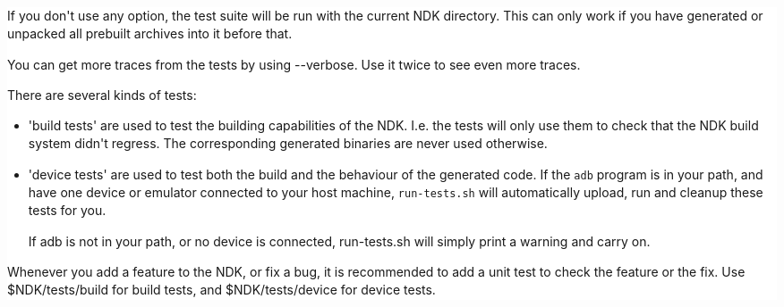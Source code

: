 If you don't use any option, the test suite will be run with the current NDK
directory. This can only work if you have generated or unpacked all prebuilt
archives into it before that.

You can get more traces from the tests by using --verbose. Use it twice to see
even more traces.

There are several kinds of tests:

 * 'build tests' are used to test the building capabilities of the NDK.
   I.e. the tests will only use them to check that the NDK build system
   didn't regress. The corresponding generated binaries are never used
   otherwise.

 * 'device tests' are used to test both the build and the behaviour of
   the generated code. If the `adb` program is in your path, and have
   one device or emulator connected to your host machine, `run-tests.sh`
   will automatically upload, run and cleanup these tests for you.

   If adb is not in your path, or no device is connected, run-tests.sh
   will simply print a warning and carry on.


Whenever you add a feature to the NDK, or fix a bug, it is recommended to add a
unit test to check the feature or the fix. Use $NDK/tests/build for build tests,
and $NDK/tests/device for device tests.
